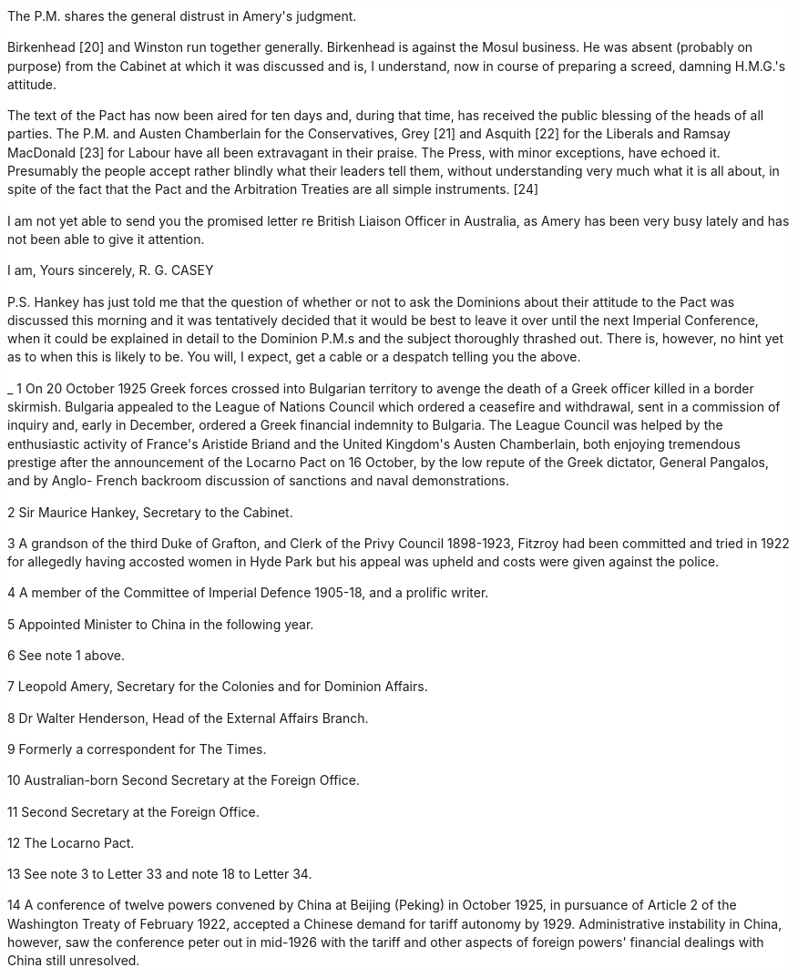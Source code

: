 The P.M. shares the general distrust in Amery's judgment.

Birkenhead [20] and Winston run together generally. Birkenhead is against the Mosul business. He was absent (probably on purpose) from the Cabinet at which it was discussed and is, I understand, now in course of preparing a screed, damning H.M.G.'s attitude.

The text of the Pact has now been aired for ten days and, during that time, has received the public blessing of the heads of all parties. The P.M. and Austen Chamberlain for the Conservatives, Grey [21] and Asquith [22] for the Liberals and Ramsay MacDonald [23] for Labour have all been extravagant in their praise. The Press, with minor exceptions, have echoed it. Presumably the people accept rather blindly what their leaders tell them, without understanding very much what it is all about, in spite of the fact that the Pact and the Arbitration Treaties are all simple instruments. [24]

I am not yet able to send you the promised letter re British Liaison Officer in Australia, as Amery has been very busy lately and has not been able to give it attention.

I am, Yours sincerely, R. G. CASEY

P.S. Hankey has just told me that the question of whether or not to ask the Dominions about their attitude to the Pact was discussed this morning and it was tentatively decided that it would be best to leave it over until the next Imperial Conference, when it could be explained in detail to the Dominion P.M.s and the subject thoroughly thrashed out. There is, however, no hint yet as to when this is likely to be. You will, I expect, get a cable or a despatch telling you the above. 

_ 1 On 20 October 1925 Greek forces crossed into Bulgarian territory to avenge the death of a Greek officer killed in a border skirmish. Bulgaria appealed to the League of Nations Council which ordered a ceasefire and withdrawal, sent in a commission of inquiry and, early in December, ordered a Greek financial indemnity to Bulgaria. The League Council was helped by the enthusiastic activity of France's Aristide Briand and the United Kingdom's Austen Chamberlain, both enjoying tremendous prestige after the announcement of the Locarno Pact on 16 October, by the low repute of the Greek dictator, General Pangalos, and by Anglo- French backroom discussion of sanctions and naval demonstrations.

2 Sir Maurice Hankey, Secretary to the Cabinet.

3 A grandson of the third Duke of Grafton, and Clerk of the Privy Council 1898-1923, Fitzroy had been committed and tried in 1922 for allegedly having accosted women in Hyde Park but his appeal was upheld and costs were given against the police.

4 A member of the Committee of Imperial Defence 1905-18, and a prolific writer.

5 Appointed Minister to China in the following year.

6 See note 1 above.

7 Leopold Amery, Secretary for the Colonies and for Dominion Affairs.

8 Dr Walter Henderson, Head of the External Affairs Branch.

9 Formerly a correspondent for The Times.

10 Australian-born Second Secretary at the Foreign Office.

11 Second Secretary at the Foreign Office.

12 The Locarno Pact.

13 See note 3 to Letter 33 and note 18 to Letter 34.

14 A conference of twelve powers convened by China at Beijing (Peking) in October 1925, in pursuance of Article 2 of the Washington Treaty of February 1922, accepted a Chinese demand for tariff autonomy by 1929. Administrative instability in China, however, saw the conference peter out in mid-1926 with the tariff and other aspects of foreign powers' financial dealings with China still unresolved.
